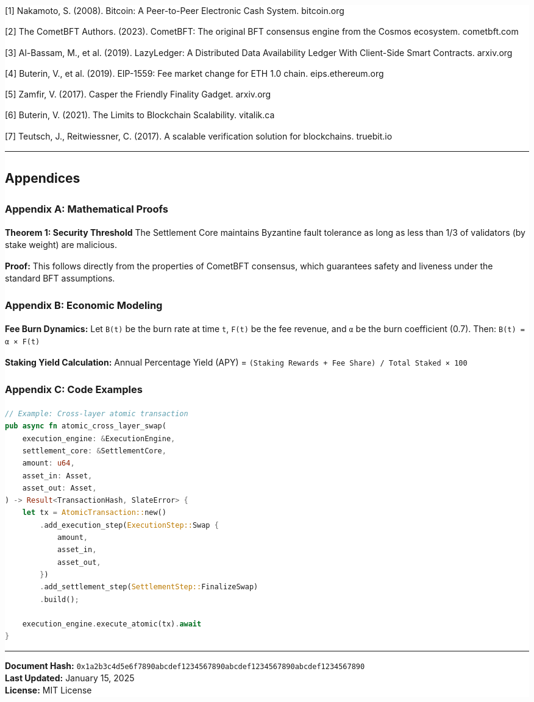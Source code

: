 [1] Nakamoto, S. (2008). Bitcoin: A Peer-to-Peer Electronic Cash System. bitcoin.org

[2] The CometBFT Authors. (2023). CometBFT: The original BFT consensus engine from the Cosmos ecosystem. cometbft.com

[3] Al-Bassam, M., et al. (2019). LazyLedger: A Distributed Data Availability Ledger With Client-Side Smart Contracts. arxiv.org

[4] Buterin, V., et al. (2019). EIP-1559: Fee market change for ETH 1.0 chain. eips.ethereum.org

[5] Zamfir, V. (2017). Casper the Friendly Finality Gadget. arxiv.org

[6] Buterin, V. (2021). The Limits to Blockchain Scalability. vitalik.ca

[7] Teutsch, J., Reitwiessner, C. (2017). A scalable verification solution for blockchains. truebit.io

---

## Appendices

### Appendix A: Mathematical Proofs

**Theorem 1: Security Threshold**
The Settlement Core maintains Byzantine fault tolerance as long as less than 1/3 of validators (by stake weight) are malicious.

**Proof:** This follows directly from the properties of CometBFT consensus, which guarantees safety and liveness under the standard BFT assumptions.

### Appendix B: Economic Modeling

**Fee Burn Dynamics:**
Let `B(t)` be the burn rate at time `t`, `F(t)` be the fee revenue, and `α` be the burn coefficient (0.7).
Then: `B(t) = α × F(t)`

**Staking Yield Calculation:**
Annual Percentage Yield (APY) = `(Staking Rewards + Fee Share) / Total Staked × 100`

### Appendix C: Code Examples

```rust
// Example: Cross-layer atomic transaction
pub async fn atomic_cross_layer_swap(
    execution_engine: &ExecutionEngine,
    settlement_core: &SettlementCore,
    amount: u64,
    asset_in: Asset,
    asset_out: Asset,
) -> Result<TransactionHash, SlateError> {
    let tx = AtomicTransaction::new()
        .add_execution_step(ExecutionStep::Swap {
            amount,
            asset_in,
            asset_out,
        })
        .add_settlement_step(SettlementStep::FinalizeSwap)
        .build();
    
    execution_engine.execute_atomic(tx).await
}
```

---

**Document Hash:** `0x1a2b3c4d5e6f7890abcdef1234567890abcdef1234567890abcdef1234567890`  
**Last Updated:** January 15, 2025  
**License:** MIT License